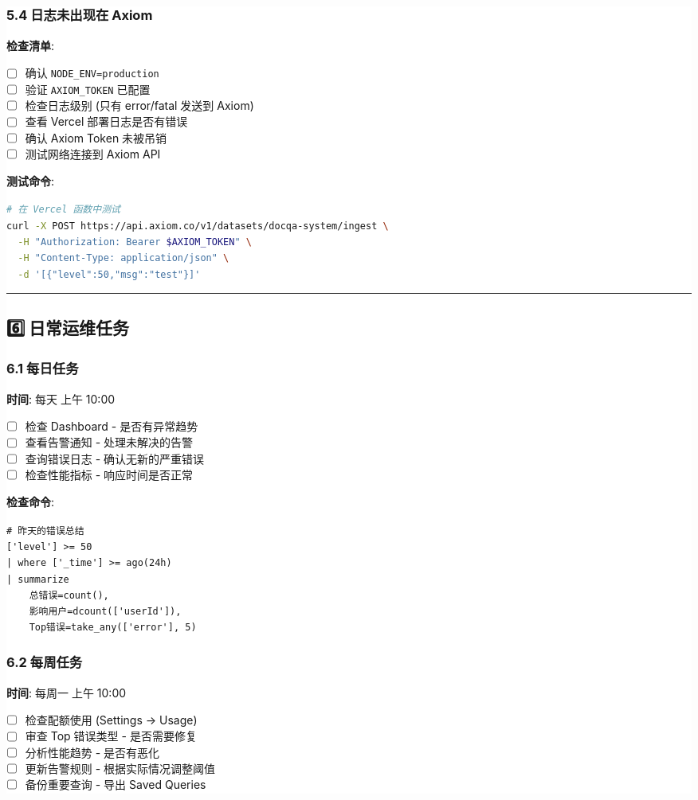 ### 5.4 日志未出现在 Axiom

**检查清单**:

- [ ] 确认 `NODE_ENV=production`
- [ ] 验证 `AXIOM_TOKEN` 已配置
- [ ] 检查日志级别 (只有 error/fatal 发送到 Axiom)
- [ ] 查看 Vercel 部署日志是否有错误
- [ ] 确认 Axiom Token 未被吊销
- [ ] 测试网络连接到 Axiom API

**测试命令**:
```bash
# 在 Vercel 函数中测试
curl -X POST https://api.axiom.co/v1/datasets/docqa-system/ingest \
  -H "Authorization: Bearer $AXIOM_TOKEN" \
  -H "Content-Type: application/json" \
  -d '[{"level":50,"msg":"test"}]'
```

---

## 6️⃣ 日常运维任务

### 6.1 每日任务

**时间**: 每天 上午 10:00

- [ ] 检查 Dashboard - 是否有异常趋势
- [ ] 查看告警通知 - 处理未解决的告警
- [ ] 查询错误日志 - 确认无新的严重错误
- [ ] 检查性能指标 - 响应时间是否正常

**检查命令**:
```apl
# 昨天的错误总结
['level'] >= 50
| where ['_time'] >= ago(24h)
| summarize 
    总错误=count(),
    影响用户=dcount(['userId']),
    Top错误=take_any(['error'], 5)
```

### 6.2 每周任务

**时间**: 每周一 上午 10:00

- [ ] 检查配额使用 (Settings → Usage)
- [ ] 审查 Top 错误类型 - 是否需要修复
- [ ] 分析性能趋势 - 是否有恶化
- [ ] 更新告警规则 - 根据实际情况调整阈值
- [ ] 备份重要查询 - 导出 Saved Queries
